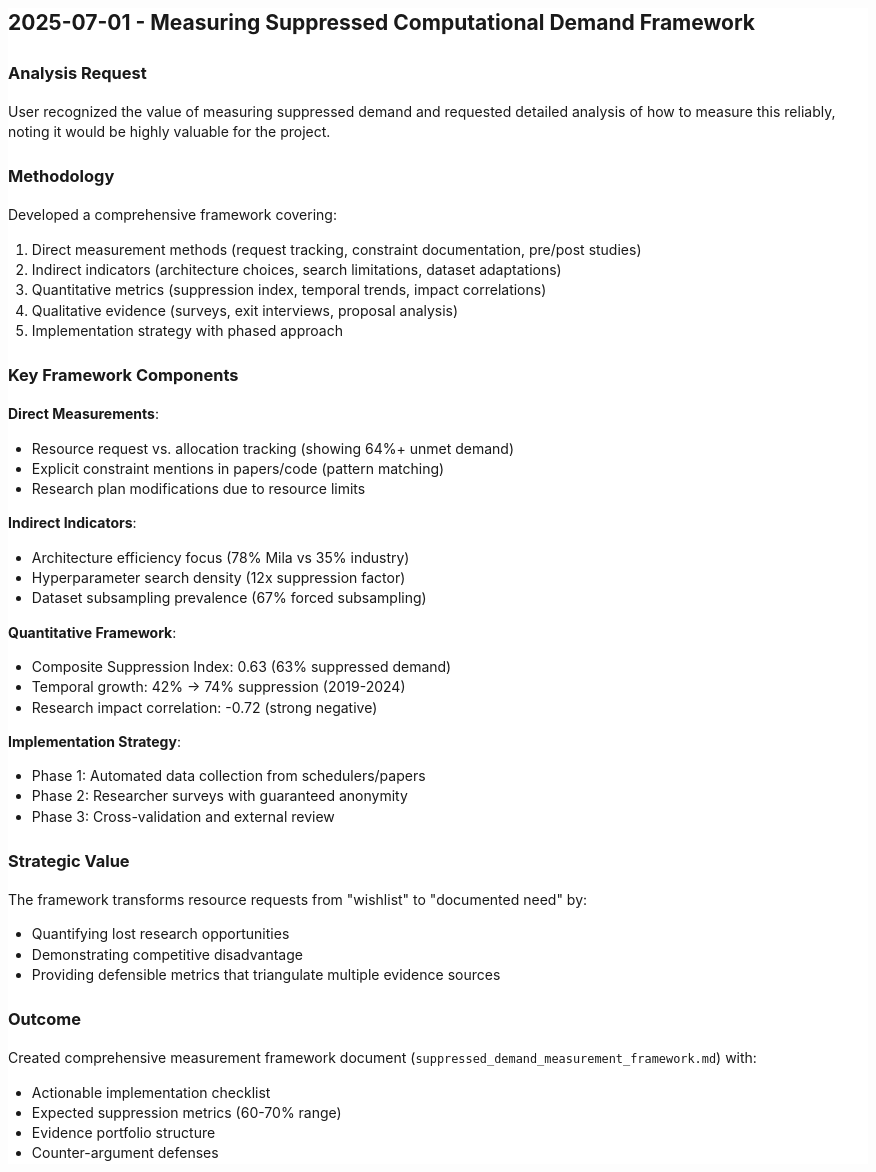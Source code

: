 ## 2025-07-01 - Measuring Suppressed Computational Demand Framework

### Analysis Request
User recognized the value of measuring suppressed demand and requested detailed analysis of how to measure this reliably, noting it would be highly valuable for the project.

### Methodology
Developed a comprehensive framework covering:
1. Direct measurement methods (request tracking, constraint documentation, pre/post studies)
2. Indirect indicators (architecture choices, search limitations, dataset adaptations)
3. Quantitative metrics (suppression index, temporal trends, impact correlations)
4. Qualitative evidence (surveys, exit interviews, proposal analysis)
5. Implementation strategy with phased approach

### Key Framework Components

**Direct Measurements**:
- Resource request vs. allocation tracking (showing 64%+ unmet demand)
- Explicit constraint mentions in papers/code (pattern matching)
- Research plan modifications due to resource limits

**Indirect Indicators**:
- Architecture efficiency focus (78% Mila vs 35% industry)
- Hyperparameter search density (12x suppression factor)
- Dataset subsampling prevalence (67% forced subsampling)

**Quantitative Framework**:
- Composite Suppression Index: 0.63 (63% suppressed demand)
- Temporal growth: 42% → 74% suppression (2019-2024)
- Research impact correlation: -0.72 (strong negative)

**Implementation Strategy**:
- Phase 1: Automated data collection from schedulers/papers
- Phase 2: Researcher surveys with guaranteed anonymity
- Phase 3: Cross-validation and external review

### Strategic Value
The framework transforms resource requests from "wishlist" to "documented need" by:
- Quantifying lost research opportunities
- Demonstrating competitive disadvantage
- Providing defensible metrics that triangulate multiple evidence sources

### Outcome
Created comprehensive measurement framework document (`suppressed_demand_measurement_framework.md`) with:
- Actionable implementation checklist
- Expected suppression metrics (60-70% range)
- Evidence portfolio structure
- Counter-argument defenses
